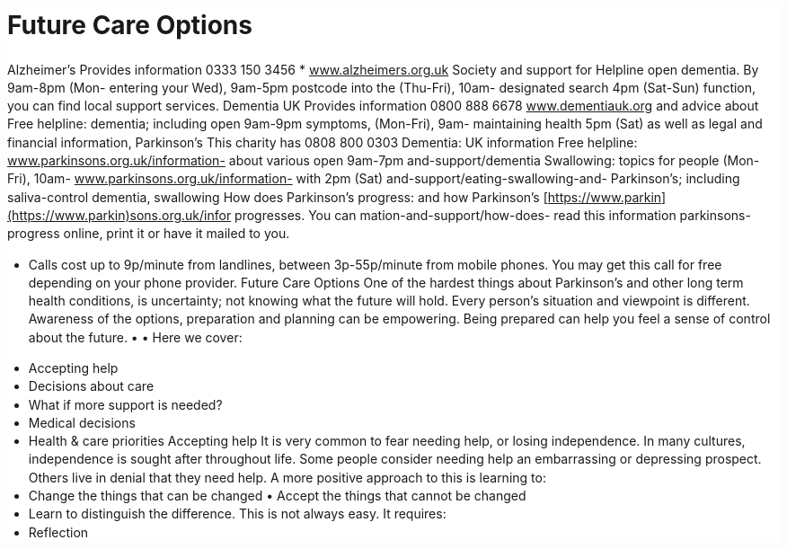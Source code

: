 # Future Care Options

Alzheimer’s Provides information 0333 150 3456 * www.alzheimers.org.uk
Society and support for Helpline open
dementia. By
9am-8pm (Mon-
entering your
Wed), 9am-5pm
postcode into the
(Thu-Fri), 10am-
designated search
4pm (Sat-Sun)
function, you can find
local support
services.
Dementia UK Provides information 0800 888 6678 www.dementiauk.org
and advice about Free helpline:
dementia; including
open 9am-9pm
symptoms,
(Mon-Fri), 9am-
maintaining health
5pm (Sat)
as well as legal and
financial
information,
Parkinson’s This charity has 0808 800 0303 Dementia:
UK information Free helpline: www.parkinsons.org.uk/information-
about various open 9am-7pm and-support/dementia Swallowing:
topics for people (Mon-Fri), 10am- www.parkinsons.org.uk/information-
with 2pm (Sat) and-support/eating-swallowing-and-
Parkinson’s; including saliva-control
dementia, swallowing How does Parkinson’s progress:
and how Parkinson’s [https://www.parkin](https://www.parkin)sons.org.uk/infor
progresses. You can mation-and-support/how-does-
read this information parkinsons-progress
online, print it or have
it mailed to you.
* Calls cost up to 9p/minute from landlines, between 3p-55p/minute from mobile phones. You
may get this call for free depending on your phone provider.
Future Care Options
One of the hardest things about Parkinson’s and other long term health conditions,
is uncertainty; not knowing what the future will hold. Every person’s situation and
viewpoint is different. Awareness of the options, preparation and planning can be
empowering. Being prepared can help you feel a sense of control about the future.
•
•
Here we cover:
- Accepting help
- Decisions about care
- What if more support is needed?
- Medical decisions
- Health & care priorities
Accepting help
It is very common to fear needing help, or losing independence. In many cultures,
independence is sought after throughout life. Some people consider needing help
an embarrassing or depressing prospect. Others live in denial that they need help.
A more positive approach to this is learning to:
- Change the things that can be changed • Accept the things that cannot be changed
- Learn to distinguish the difference.
This is not always easy. It requires:
- Reflection